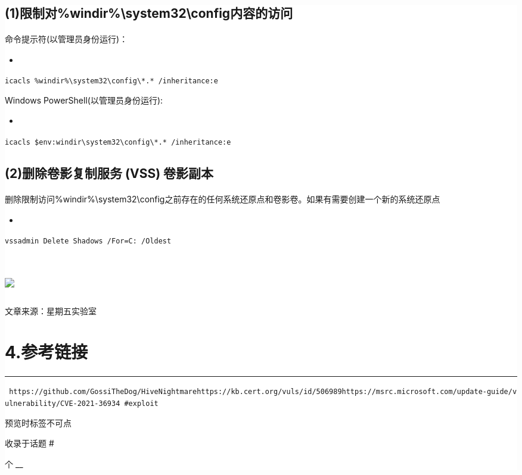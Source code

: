 ##  (1)限制对%windir%\system32\config内容的访问

命令提示符(以管理员身份运行)：

  

  * 

    
    
    icacls %windir%\system32\config\*.* /inheritance:e

  

Windows PowerShell(以管理员身份运行):

  

  * 

    
    
    icacls $env:windir\system32\config\*.* /inheritance:e

  

## (2)删除卷影复制服务 (VSS) 卷影副本

删除限制访问%windir%\system32\config之前存在的任何系统还原点和卷影卷。如果有需要创建一个新的系统还原点

  

  * 

    
    
    vssadmin Delete Shadows /For=C: /Oldest

  

# ![](https://gitee.com/fuli009/images/raw/master/public/20210806182725.png)

  

文章来源：星期五实验室  

  

#  **4.参考链接**

  *   *   * 

    
    
     https://github.com/GossiTheDog/HiveNightmarehttps://kb.cert.org/vuls/id/506989https://msrc.microsoft.com/update-guide/vulnerability/CVE-2021-36934 #exploit

  

预览时标签不可点

收录于话题 #

个 __

